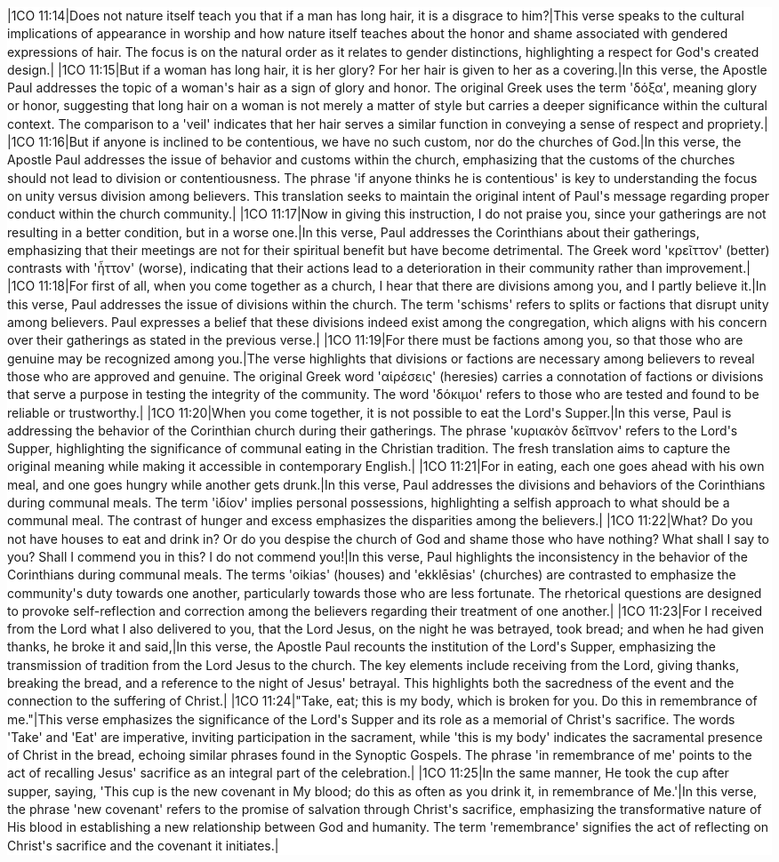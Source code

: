 |1CO 11:14|Does not nature itself teach you that if a man has long hair, it is a disgrace to him?|This verse speaks to the cultural implications of appearance in worship and how nature itself teaches about the honor and shame associated with gendered expressions of hair. The focus is on the natural order as it relates to gender distinctions, highlighting a respect for God's created design.|
|1CO 11:15|But if a woman has long hair, it is her glory? For her hair is given to her as a covering.|In this verse, the Apostle Paul addresses the topic of a woman's hair as a sign of glory and honor. The original Greek uses the term 'δόξα', meaning glory or honor, suggesting that long hair on a woman is not merely a matter of style but carries a deeper significance within the cultural context. The comparison to a 'veil' indicates that her hair serves a similar function in conveying a sense of respect and propriety.|
|1CO 11:16|But if anyone is inclined to be contentious, we have no such custom, nor do the churches of God.|In this verse, the Apostle Paul addresses the issue of behavior and customs within the church, emphasizing that the customs of the churches should not lead to division or contentiousness. The phrase 'if anyone thinks he is contentious' is key to understanding the focus on unity versus division among believers. This translation seeks to maintain the original intent of Paul's message regarding proper conduct within the church community.|
|1CO 11:17|Now in giving this instruction, I do not praise you, since your gatherings are not resulting in a better condition, but in a worse one.|In this verse, Paul addresses the Corinthians about their gatherings, emphasizing that their meetings are not for their spiritual benefit but have become detrimental. The Greek word 'κρεῖττον' (better) contrasts with 'ἧττον' (worse), indicating that their actions lead to a deterioration in their community rather than improvement.|
|1CO 11:18|For first of all, when you come together as a church, I hear that there are divisions among you, and I partly believe it.|In this verse, Paul addresses the issue of divisions within the church. The term 'schisms' refers to splits or factions that disrupt unity among believers. Paul expresses a belief that these divisions indeed exist among the congregation, which aligns with his concern over their gatherings as stated in the previous verse.|
|1CO 11:19|For there must be factions among you, so that those who are genuine may be recognized among you.|The verse highlights that divisions or factions are necessary among believers to reveal those who are approved and genuine. The original Greek word 'αἱρέσεις' (heresies) carries a connotation of factions or divisions that serve a purpose in testing the integrity of the community. The word 'δόκιμοι' refers to those who are tested and found to be reliable or trustworthy.|
|1CO 11:20|When you come together, it is not possible to eat the Lord's Supper.|In this verse, Paul is addressing the behavior of the Corinthian church during their gatherings. The phrase 'κυριακὸν δεῖπνον' refers to the Lord's Supper, highlighting the significance of communal eating in the Christian tradition. The fresh translation aims to capture the original meaning while making it accessible in contemporary English.|
|1CO 11:21|For in eating, each one goes ahead with his own meal, and one goes hungry while another gets drunk.|In this verse, Paul addresses the divisions and behaviors of the Corinthians during communal meals. The term 'ἰδίον' implies personal possessions, highlighting a selfish approach to what should be a communal meal. The contrast of hunger and excess emphasizes the disparities among the believers.|
|1CO 11:22|What? Do you not have houses to eat and drink in? Or do you despise the church of God and shame those who have nothing? What shall I say to you? Shall I commend you in this? I do not commend you!|In this verse, Paul highlights the inconsistency in the behavior of the Corinthians during communal meals. The terms 'oikias' (houses) and 'ekklēsias' (churches) are contrasted to emphasize the community's duty towards one another, particularly towards those who are less fortunate. The rhetorical questions are designed to provoke self-reflection and correction among the believers regarding their treatment of one another.|
|1CO 11:23|For I received from the Lord what I also delivered to you, that the Lord Jesus, on the night he was betrayed, took bread; and when he had given thanks, he broke it and said,|In this verse, the Apostle Paul recounts the institution of the Lord's Supper, emphasizing the transmission of tradition from the Lord Jesus to the church. The key elements include receiving from the Lord, giving thanks, breaking the bread, and a reference to the night of Jesus' betrayal. This highlights both the sacredness of the event and the connection to the suffering of Christ.|
|1CO 11:24|"Take, eat; this is my body, which is broken for you. Do this in remembrance of me."|This verse emphasizes the significance of the Lord's Supper and its role as a memorial of Christ's sacrifice. The words 'Take' and 'Eat' are imperative, inviting participation in the sacrament, while 'this is my body' indicates the sacramental presence of Christ in the bread, echoing similar phrases found in the Synoptic Gospels. The phrase 'in remembrance of me' points to the act of recalling Jesus' sacrifice as an integral part of the celebration.|
|1CO 11:25|In the same manner, He took the cup after supper, saying, 'This cup is the new covenant in My blood; do this as often as you drink it, in remembrance of Me.'|In this verse, the phrase 'new covenant' refers to the promise of salvation through Christ's sacrifice, emphasizing the transformative nature of His blood in establishing a new relationship between God and humanity. The term 'remembrance' signifies the act of reflecting on Christ's sacrifice and the covenant it initiates.|